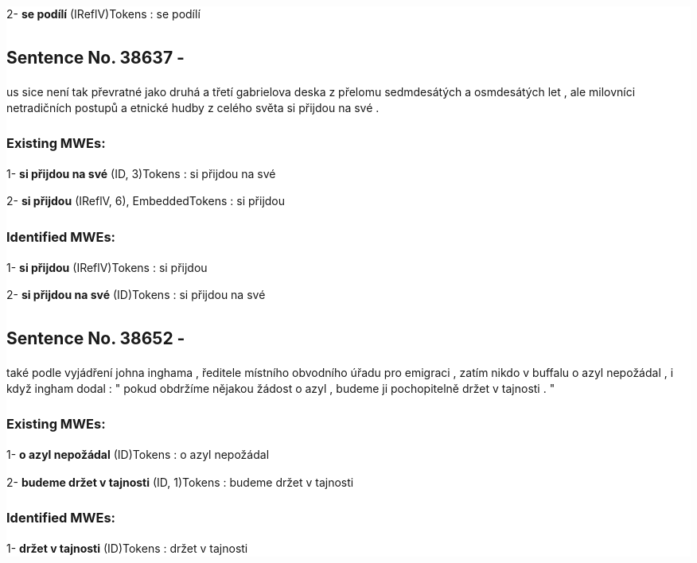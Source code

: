2- **se podílí** (IReflV)Tokens : 
se
podílí

## Sentence No. 38637 - 
us sice není tak převratné jako druhá a třetí gabrielova deska z přelomu sedmdesátých a osmdesátých let , ale milovníci netradičních postupů a etnické hudby z celého světa si přijdou na své . 
### Existing MWEs: 
1- **si přijdou na své** (ID, 3)Tokens : 
si
přijdou
na
své

2- **si přijdou** (IReflV, 6), EmbeddedTokens : 
si
přijdou

### Identified MWEs: 
1- **si přijdou** (IReflV)Tokens : 
si
přijdou

2- **si přijdou na své** (ID)Tokens : 
si
přijdou
na
své

## Sentence No. 38652 - 
také podle vyjádření johna inghama , ředitele místního obvodního úřadu pro emigraci , zatím nikdo v buffalu o azyl nepožádal , i když ingham dodal : " pokud obdržíme nějakou žádost o azyl , budeme ji pochopitelně držet v tajnosti . " 
### Existing MWEs: 
1- **o azyl nepožádal** (ID)Tokens : 
o
azyl
nepožádal

2- **budeme držet v tajnosti** (ID, 1)Tokens : 
budeme
držet
v
tajnosti

### Identified MWEs: 
1- **držet v tajnosti** (ID)Tokens : 
držet
v
tajnosti
